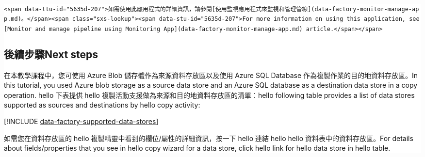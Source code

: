     <span data-ttu-id="5635d-207">如需使用此應用程式的詳細資訊，請參閱[使用監視應用程式來監視和管理管線](data-factory-monitor-manage-app.md)。</span><span class="sxs-lookup"><span data-stu-id="5635d-207">For more information on using this application, see [Monitor and manage pipeline using Monitoring App](data-factory-monitor-manage-app.md) article.</span></span>

## <a name="next-steps"></a><span data-ttu-id="5635d-208">後續步驟</span><span class="sxs-lookup"><span data-stu-id="5635d-208">Next steps</span></span>
<span data-ttu-id="5635d-209">在本教學課程中，您可使用 Azure Blob 儲存體作為來源資料存放區以及使用 Azure SQL Database 作為複製作業的目的地資料存放區。</span><span class="sxs-lookup"><span data-stu-id="5635d-209">In this tutorial, you used Azure blob storage as a source data store and an Azure SQL database as a destination data store in a copy operation.</span></span> <span data-ttu-id="5635d-210">hello 下表提供 hello 複製活動支援做為來源和目的地資料存放區的清單：</span><span class="sxs-lookup"><span data-stu-id="5635d-210">hello following table provides a list of data stores supported as sources and destinations by hello copy activity:</span></span> 

[!INCLUDE [data-factory-supported-data-stores](../../includes/data-factory-supported-data-stores.md)]

<span data-ttu-id="5635d-211">如需您在資料存放區的 hello 複製精靈中看到的欄位/屬性的詳細資訊，按一下 hello 連結 hello hello 資料表中的資料存放區。</span><span class="sxs-lookup"><span data-stu-id="5635d-211">For details about fields/properties that you see in hello copy wizard for a data store, click hello link for hello data store in hello table.</span></span> 
